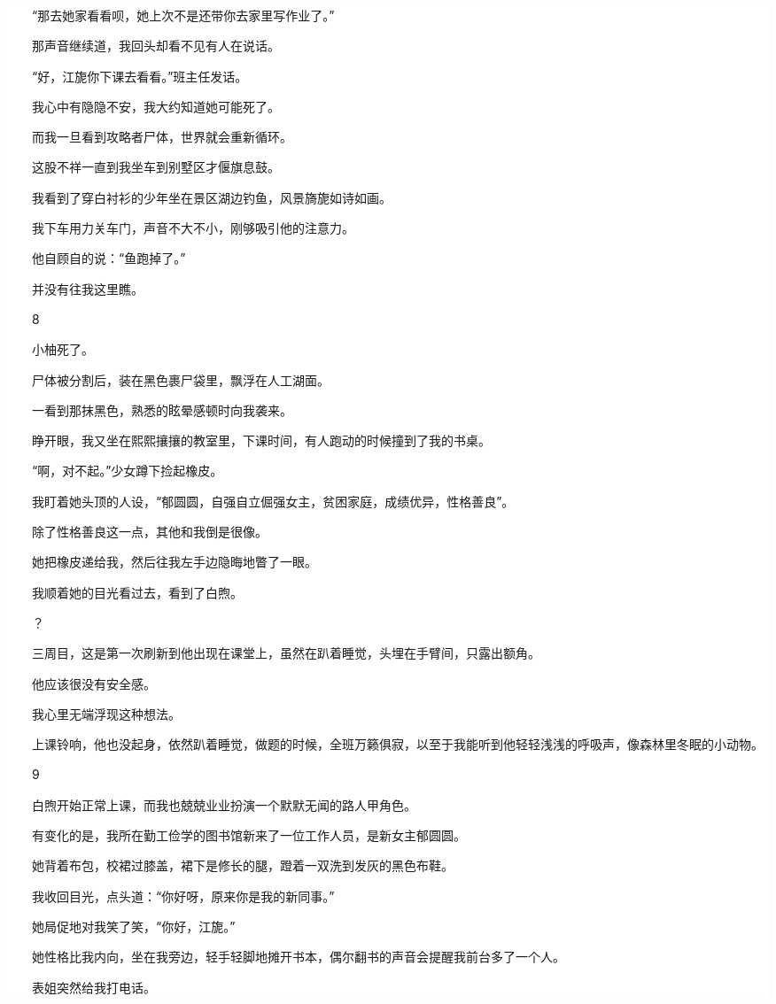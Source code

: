&emsp;&emsp;“那去她家看看呗，她上次不是还带你去家里写作业了。”  
  
&emsp;&emsp;那声音继续道，我回头却看不见有人在说话。  
  
&emsp;&emsp;“好，江旎你下课去看看。”班主任发话。  
  
&emsp;&emsp;我心中有隐隐不安，我大约知道她可能死了。  
  
&emsp;&emsp;而我一旦看到攻略者尸体，世界就会重新循环。  
  
&emsp;&emsp;这股不祥一直到我坐车到别墅区才偃旗息鼓。  
  
&emsp;&emsp;我看到了穿白衬衫的少年坐在景区湖边钓鱼，风景旖旎如诗如画。  
  
&emsp;&emsp;我下车用力关车门，声音不大不小，刚够吸引他的注意力。  
  
&emsp;&emsp;他自顾自的说：“鱼跑掉了。”  
  
&emsp;&emsp;并没有往我这里瞧。  
  
&emsp;&emsp;8  
  
&emsp;&emsp;小柚死了。  
  
&emsp;&emsp;尸体被分割后，装在黑色裹尸袋里，飘浮在人工湖面。  
  
&emsp;&emsp;一看到那抹黑色，熟悉的眩晕感顿时向我袭来。  
  
&emsp;&emsp;睁开眼，我又坐在熙熙攘攘的教室里，下课时间，有人跑动的时候撞到了我的书桌。  
  
&emsp;&emsp;“啊，对不起。”少女蹲下捡起橡皮。  
  
&emsp;&emsp;我盯着她头顶的人设，“郁圆圆，自强自立倔强女主，贫困家庭，成绩优异，性格善良”。  
  
&emsp;&emsp;除了性格善良这一点，其他和我倒是很像。  
  
&emsp;&emsp;她把橡皮递给我，然后往我左手边隐晦地瞥了一眼。  
  
&emsp;&emsp;我顺着她的目光看过去，看到了白煦。  
  
&emsp;&emsp;？  
  
&emsp;&emsp;三周目，这是第一次刷新到他出现在课堂上，虽然在趴着睡觉，头埋在手臂间，只露出额角。  
  
&emsp;&emsp;他应该很没有安全感。  
  
&emsp;&emsp;我心里无端浮现这种想法。  
  
&emsp;&emsp;上课铃响，他也没起身，依然趴着睡觉，做题的时候，全班万籁俱寂，以至于我能听到他轻轻浅浅的呼吸声，像森林里冬眠的小动物。  
  
&emsp;&emsp;9  
  
&emsp;&emsp;白煦开始正常上课，而我也兢兢业业扮演一个默默无闻的路人甲角色。  
  
&emsp;&emsp;有变化的是，我所在勤工俭学的图书馆新来了一位工作人员，是新女主郁圆圆。  
  
&emsp;&emsp;她背着布包，校裙过膝盖，裙下是修长的腿，蹬着一双洗到发灰的黑色布鞋。  
  
&emsp;&emsp;我收回目光，点头道：“你好呀，原来你是我的新同事。”  
  
&emsp;&emsp;她局促地对我笑了笑，“你好，江旎。”  
  
&emsp;&emsp;她性格比我内向，坐在我旁边，轻手轻脚地摊开书本，偶尔翻书的声音会提醒我前台多了一个人。  
  
&emsp;&emsp;表姐突然给我打电话。  
  